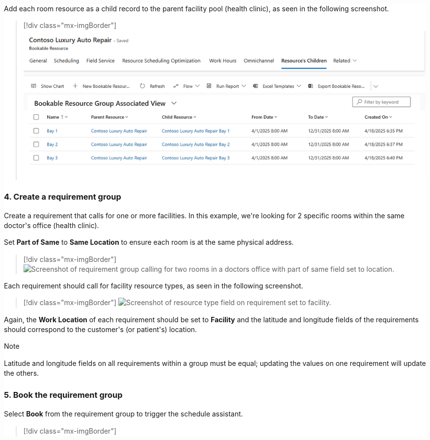 Add each room resource as a child record to the parent facility pool (health clinic), as seen in the following screenshot.

> [!div class="mx-imgBorder"]
> ![Screenshot of all room resources related as children to the health clinic/doctor's office.](../../field-service/media/scheduling-facility-room-specific-children.png)

### 4. Create a requirement group

Create a requirement that calls for one or more facilities. In this example, we're looking for 2 specific rooms within the same doctor's office (health clinic). 

Set **Part of Same** to **Same Location** to ensure each room is at the same physical address. 

> [!div class="mx-imgBorder"]
> ![Screenshot of requirement group calling for two rooms in a doctors office with part of same field set to location.](../../field-service/media/scheduling-facility-requirement-2-specific-rooms.png)

Each requirement should call for facility resource types, as seen in the following screenshot.

> [!div class="mx-imgBorder"]
> ![Screenshot of resource type field on requirement set to facility.](../../field-service/media/scheduling-facility-2-specific-rooms-resource-type.png)

Again, the **Work Location** of each requirement should be set to **Facility** and the latitude and longitude fields of the requirements should correspond to the customer's (or patient's) location. 

> [!Note]
> Latitude and longitude fields on all requirements within a group must be equal; updating the values on one requirement will update the others.

### 5. Book the requirement group
Select **Book** from the requirement group to trigger the schedule assistant.

> [!div class="mx-imgBorder"]